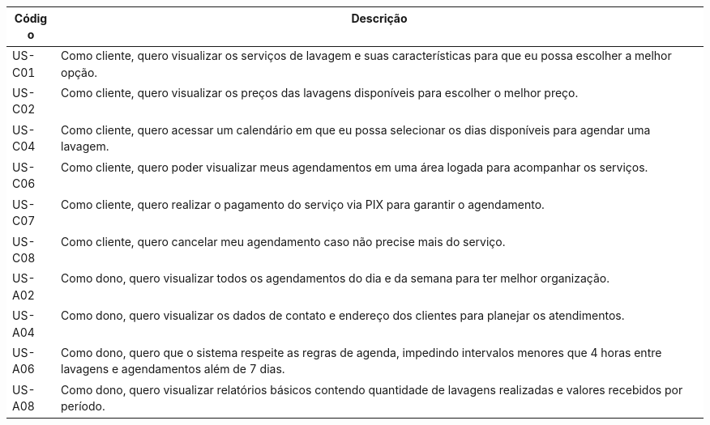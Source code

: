 | Código | Descrição |
|--------|-----------|
| US-C01 | Como cliente, quero visualizar os serviços de lavagem e suas características para que eu possa escolher a melhor opção. |
| US-C02 | Como cliente, quero visualizar os preços das lavagens disponíveis para escolher o melhor preço. |
| US-C04 | Como cliente, quero acessar um calendário em que eu possa selecionar os dias disponíveis para agendar uma lavagem. |
| US-C06 | Como cliente, quero poder visualizar meus agendamentos em uma área logada para acompanhar os serviços. |
| US-C07 | Como cliente, quero realizar o pagamento do serviço via PIX para garantir o agendamento. |
| US-C08 | Como cliente, quero cancelar meu agendamento caso não precise mais do serviço. |
| US-A02 | Como dono, quero visualizar todos os agendamentos do dia e da semana para ter melhor organização. |
| US-A04 | Como dono, quero visualizar os dados de contato e endereço dos clientes para planejar os atendimentos. |
| US-A06 | Como dono, quero que o sistema respeite as regras de agenda, impedindo intervalos menores que 4 horas entre lavagens e agendamentos além de 7 dias. |
| US-A08 | Como dono, quero visualizar relatórios básicos contendo quantidade de lavagens realizadas e valores recebidos por período. |
